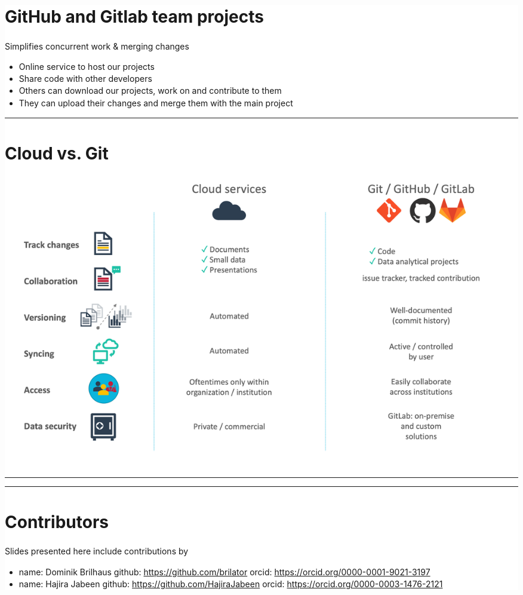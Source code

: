 
# GitHub and Gitlab team projects

Simplifies concurrent work & merging changes

- Online service to host our projects
- Share code with other developers
- Others can download our projects, work on and contribute to them
- They can upload their changes and merge them with the main project

---

# Cloud vs. Git

![w:1000](./../../images/git-cloud-comparison.png)

--- 

--- 

# Contributors

Slides presented here include contributions by

- name: Dominik Brilhaus
  github: https://github.com/brilator
  orcid: https://orcid.org/0000-0001-9021-3197
- name: Hajira Jabeen
  github: https://github.com/HajiraJabeen
  orcid: https://orcid.org/0000-0003-1476-2121